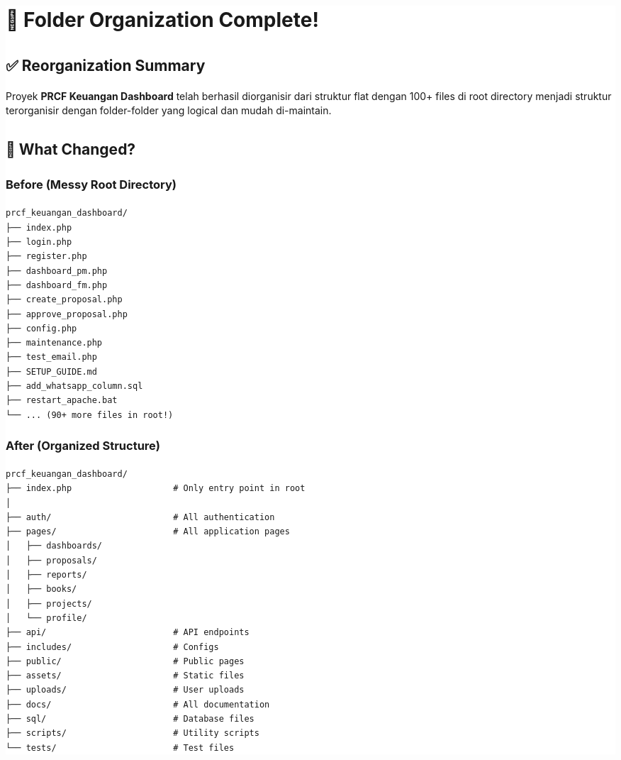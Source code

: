# 📁 Folder Organization Complete!

## ✅ Reorganization Summary

Proyek **PRCF Keuangan Dashboard** telah berhasil diorganisir dari struktur flat dengan 100+ files di root directory menjadi struktur terorganisir dengan folder-folder yang logical dan mudah di-maintain.

## 🔄 What Changed?

### **Before** (Messy Root Directory)
```
prcf_keuangan_dashboard/
├── index.php
├── login.php
├── register.php
├── dashboard_pm.php
├── dashboard_fm.php
├── create_proposal.php
├── approve_proposal.php
├── config.php
├── maintenance.php
├── test_email.php
├── SETUP_GUIDE.md
├── add_whatsapp_column.sql
├── restart_apache.bat
└── ... (90+ more files in root!)
```

### **After** (Organized Structure)
```
prcf_keuangan_dashboard/
├── index.php                    # Only entry point in root
│
├── auth/                        # All authentication
├── pages/                       # All application pages
│   ├── dashboards/
│   ├── proposals/
│   ├── reports/
│   ├── books/
│   ├── projects/
│   └── profile/
├── api/                         # API endpoints
├── includes/                    # Configs
├── public/                      # Public pages
├── assets/                      # Static files
├── uploads/                     # User uploads
├── docs/                        # All documentation
├── sql/                         # Database files
├── scripts/                     # Utility scripts
└── tests/                       # Test files
```
